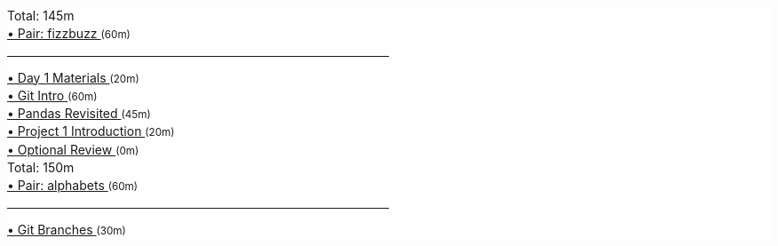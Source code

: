    Total: 145m
   <br/>
   <a href="pairs/fizzbuzz">
    • Pair: fizzbuzz
   </a>
   <small>
    (60m)
   </small>
   <br/>
   <hr align="left" width="50%"/>
   <a href="/curriculum/project-01/day-1-materials">
    • Day 1 Materials
   </a>
   <small>
    (20m)
   </small>
   <br/>
   <a href="/curriculum/project-01/git-1">
    • Git Intro
   </a>
   <small>
    (60m)
   </small>
   <br/>
   <a href="/curriculum/project-01/pandas-revisited">
    • Pandas Revisited
   </a>
   <small>
    (45m)
   </small>
   <br/>
   <a href="/curriculum/project-01/project-01-introduction">
    • Project 1 Introduction
   </a>
   <small>
    (20m)
   </small>
   <br/>
   <a href="/curriculum/project-01/review">
    • Optional Review
   </a>
   <small>
    (0m)
   </small>
   <br/>
  </td>
  <td>
   Total: 150m
   <br/>
   <a href="pairs/alphabets">
    • Pair: alphabets
   </a>
   <small>
    (60m)
   </small>
   <br/>
   <hr align="left" width="50%"/>
   <a href="/curriculum/project-01/git-2">
    • Git Branches
   </a>
   <small>
    (30m)
   </small>
   <br/>